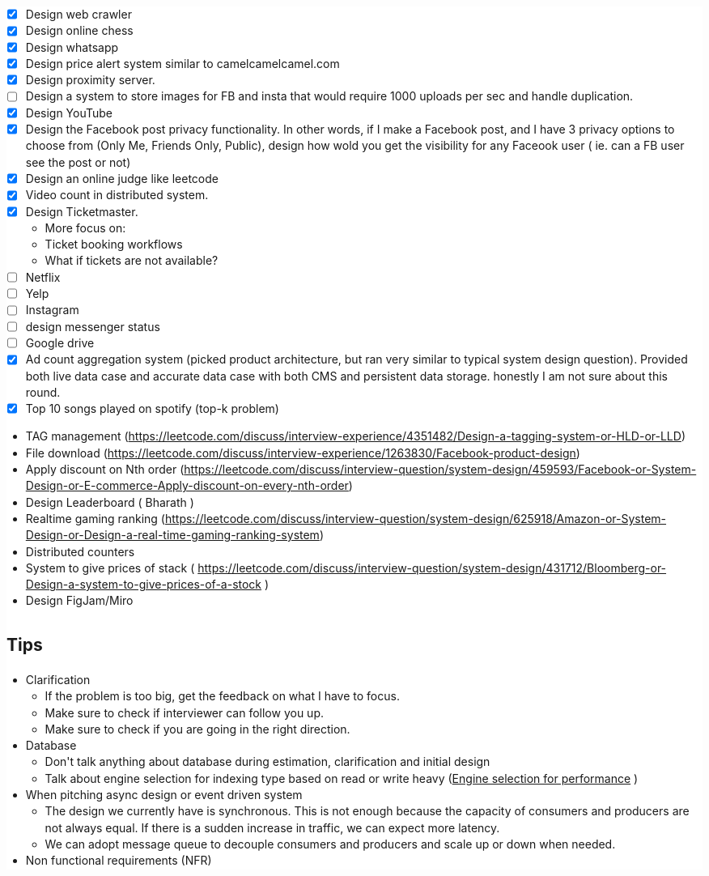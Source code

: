 
- [x] Design web crawler
- [x] Design online chess
- [x] Design whatsapp
- [x] Design price alert system similar to camelcamelcamel.com
- [x] Design proximity server.
- [ ] Design a system to store images for FB and insta that would require 1000 uploads per sec and handle duplication.
- [x] Design YouTube
- [x] Design the Facebook post privacy functionality. In other words, if I make a Facebook post, and I have 3 privacy
  options to choose from (Only Me, Friends Only, Public), design how wold you get the visibility for any Faceook user (
  ie. can a FB user see the post or not)
- [x] Design an online judge like leetcode
- [x] Video count in distributed system.
- [x] Design Ticketmaster.
    - More focus on:
    - Ticket booking workflows
    - What if tickets are not available?
- [ ] Netflix
- [ ] Yelp
- [ ] Instagram
- [ ] design messenger status
- [ ] Google drive
- [x] Ad count aggregation system (picked product architecture, but ran very similar to typical system design question).
  Provided both live data case and accurate data case with both CMS and persistent data storage. honestly I am not sure
  about this round.
- [x] Top 10 songs played on spotify (top-k problem)

- TAG management (https://leetcode.com/discuss/interview-experience/4351482/Design-a-tagging-system-or-HLD-or-LLD)
- File download (https://leetcode.com/discuss/interview-experience/1263830/Facebook-product-design)
- Apply discount on Nth
  order (https://leetcode.com/discuss/interview-question/system-design/459593/Facebook-or-System-Design-or-E-commerce-Apply-discount-on-every-nth-order)
- Design Leaderboard ( Bharath )
- Realtime gaming
  ranking (https://leetcode.com/discuss/interview-question/system-design/625918/Amazon-or-System-Design-or-Design-a-real-time-gaming-ranking-system)
- Distributed counters
- System to give prices of
  stack ( https://leetcode.com/discuss/interview-question/system-design/431712/Bloomberg-or-Design-a-system-to-give-prices-of-a-stock )
- Design FigJam/Miro

## Tips

- Clarification
    - If the problem is too big, get the feedback on what I have to focus.
    - Make sure to check if interviewer can follow you up.
    - Make sure to check if you are going in the right direction.
- Database
    - Don't talk anything about database during estimation, clarification and initial design
    - Talk about engine selection for indexing type based on read or write
      heavy ([Engine selection for performance](Database.md#performance) )
- When pitching async design or event driven system
    - The design we currently have is synchronous. This is not enough because the capacity of consumers and producers
      are not always equal. If there is a sudden increase in traffic, we can expect more latency.
    - We can adopt message queue to decouple consumers and producers and scale up or down when needed.
- Non functional requirements (NFR)
